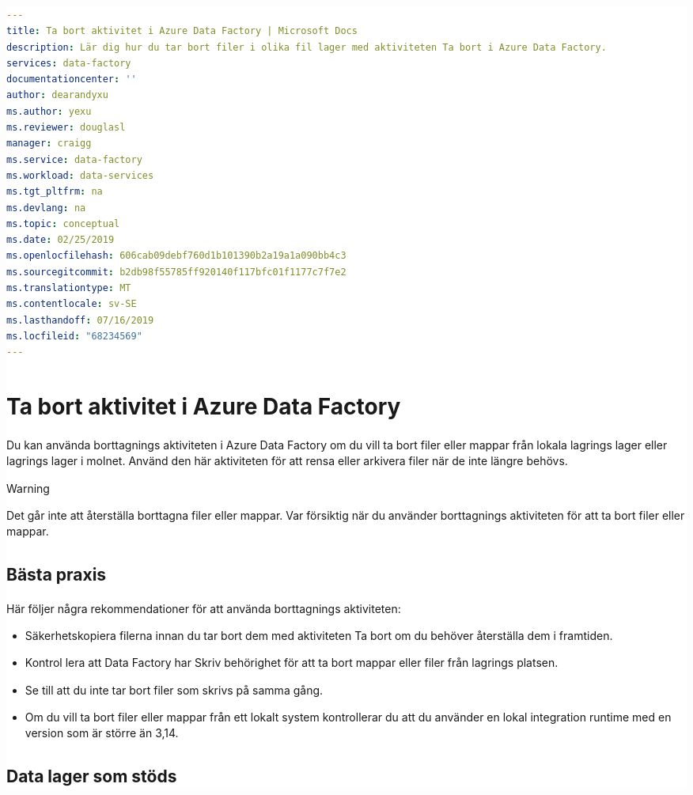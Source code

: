 ```yaml
---
title: Ta bort aktivitet i Azure Data Factory | Microsoft Docs
description: Lär dig hur du tar bort filer i olika fil lager med aktiviteten Ta bort i Azure Data Factory.
services: data-factory
documentationcenter: ''
author: dearandyxu
ms.author: yexu
ms.reviewer: douglasl
manager: craigg
ms.service: data-factory
ms.workload: data-services
ms.tgt_pltfrm: na
ms.devlang: na
ms.topic: conceptual
ms.date: 02/25/2019
ms.openlocfilehash: 606cab09debf760d1b101390b2a19a1a090bb4c3
ms.sourcegitcommit: b2db98f55785ff920140f117bfc01f1177c7f7e2
ms.translationtype: MT
ms.contentlocale: sv-SE
ms.lasthandoff: 07/16/2019
ms.locfileid: "68234569"
---
```

# <a name="delete-activity-in-azure-data-factory"></a>Ta bort aktivitet i Azure Data Factory

Du kan använda borttagnings aktiviteten i Azure Data Factory om du vill ta bort filer eller mappar från lokala lagrings lager eller lagrings lager i molnet. Använd den här aktiviteten för att rensa eller arkivera filer när de inte längre behövs.

> [!WARNING]
> Det går inte att återställa borttagna filer eller mappar. Var försiktig när du använder borttagnings aktiviteten för att ta bort filer eller mappar.

## <a name="best-practices"></a>Bästa praxis

Här följer några rekommendationer för att använda borttagnings aktiviteten:

-   Säkerhetskopiera filerna innan du tar bort dem med aktiviteten Ta bort om du behöver återställa dem i framtiden.

-   Kontrol lera att Data Factory har Skriv behörighet för att ta bort mappar eller filer från lagrings platsen.

-   Se till att du inte tar bort filer som skrivs på samma gång. 

-   Om du vill ta bort filer eller mappar från ett lokalt system kontrollerar du att du använder en lokal integration runtime med en version som är större än 3,14.

## <a name="supported-data-stores"></a>Data lager som stöds
